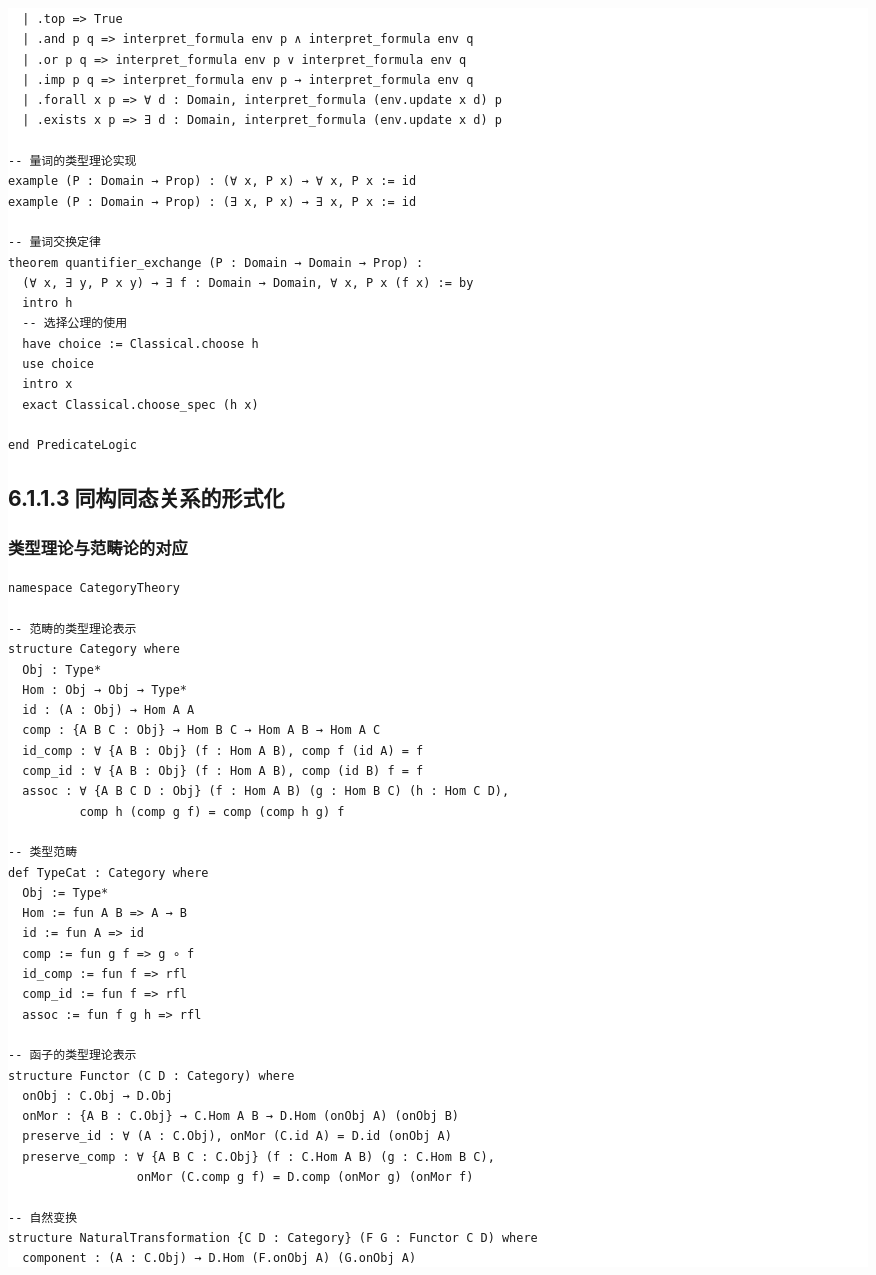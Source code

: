 ```lean
  | .top => True
  | .and p q => interpret_formula env p ∧ interpret_formula env q
  | .or p q => interpret_formula env p ∨ interpret_formula env q
  | .imp p q => interpret_formula env p → interpret_formula env q
  | .forall x p => ∀ d : Domain, interpret_formula (env.update x d) p
  | .exists x p => ∃ d : Domain, interpret_formula (env.update x d) p

-- 量词的类型理论实现
example (P : Domain → Prop) : (∀ x, P x) → ∀ x, P x := id
example (P : Domain → Prop) : (∃ x, P x) → ∃ x, P x := id

-- 量词交换定律
theorem quantifier_exchange (P : Domain → Domain → Prop) :
  (∀ x, ∃ y, P x y) → ∃ f : Domain → Domain, ∀ x, P x (f x) := by
  intro h
  -- 选择公理的使用
  have choice := Classical.choose h
  use choice
  intro x
  exact Classical.choose_spec (h x)

end PredicateLogic
```

## 6.1.1.3 同构同态关系的形式化

### 类型理论与范畴论的对应

```lean
namespace CategoryTheory

-- 范畴的类型理论表示
structure Category where
  Obj : Type*
  Hom : Obj → Obj → Type*
  id : (A : Obj) → Hom A A
  comp : {A B C : Obj} → Hom B C → Hom A B → Hom A C
  id_comp : ∀ {A B : Obj} (f : Hom A B), comp f (id A) = f
  comp_id : ∀ {A B : Obj} (f : Hom A B), comp (id B) f = f
  assoc : ∀ {A B C D : Obj} (f : Hom A B) (g : Hom B C) (h : Hom C D),
          comp h (comp g f) = comp (comp h g) f

-- 类型范畴
def TypeCat : Category where
  Obj := Type*
  Hom := fun A B => A → B
  id := fun A => id
  comp := fun g f => g ∘ f
  id_comp := fun f => rfl
  comp_id := fun f => rfl  
  assoc := fun f g h => rfl

-- 函子的类型理论表示
structure Functor (C D : Category) where
  onObj : C.Obj → D.Obj
  onMor : {A B : C.Obj} → C.Hom A B → D.Hom (onObj A) (onObj B)
  preserve_id : ∀ (A : C.Obj), onMor (C.id A) = D.id (onObj A)
  preserve_comp : ∀ {A B C : C.Obj} (f : C.Hom A B) (g : C.Hom B C),
                  onMor (C.comp g f) = D.comp (onMor g) (onMor f)

-- 自然变换
structure NaturalTransformation {C D : Category} (F G : Functor C D) where
  component : (A : C.Obj) → D.Hom (F.onObj A) (G.onObj A)
```